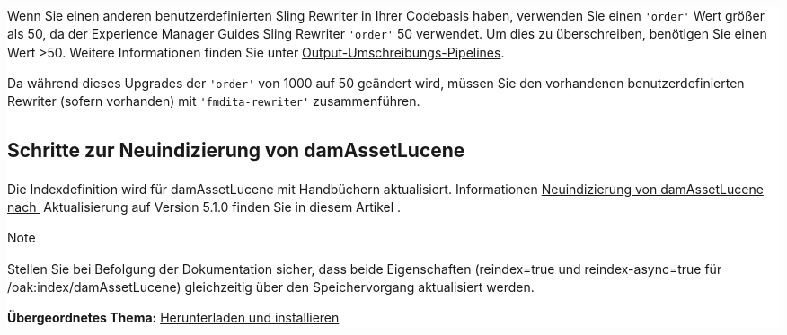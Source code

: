 Wenn Sie einen anderen benutzerdefinierten Sling Rewriter in Ihrer Codebasis haben, verwenden Sie einen `'order'` Wert größer als 50, da der Experience Manager Guides Sling Rewriter `'order'` 50 verwendet.  Um dies zu überschreiben, benötigen Sie einen Wert >50. Weitere Informationen finden Sie unter [Output-Umschreibungs-Pipelines](https://sling.apache.org/documentation/bundles/output-rewriting-pipelines-org-apache-sling-rewriter.html).

Da während dieses Upgrades der `'order'` von 1000 auf 50 geändert wird, müssen Sie den vorhandenen benutzerdefinierten Rewriter (sofern vorhanden) mit `'fmdita-rewriter'` zusammenführen.



## Schritte zur Neuindizierung von damAssetLucene

Die Indexdefinition wird für damAssetLucene mit Handbüchern aktualisiert. Informationen [&#x200B; Neuindizierung von damAssetLucene nach &#x200B;](https://experienceleague.adobe.com/de/docs/experience-cloud-kcs/kbarticles/ka-16460) Aktualisierung auf Version 5.1.0 finden Sie in diesem Artikel .

>[!NOTE]
>
> Stellen Sie bei Befolgung der Dokumentation sicher, dass beide Eigenschaften (reindex=true und reindex-async=true für /oak:index/damAssetLucene) gleichzeitig über den Speichervorgang aktualisiert werden.



**Übergeordnetes Thema:** [Herunterladen und installieren](download-install.md)
